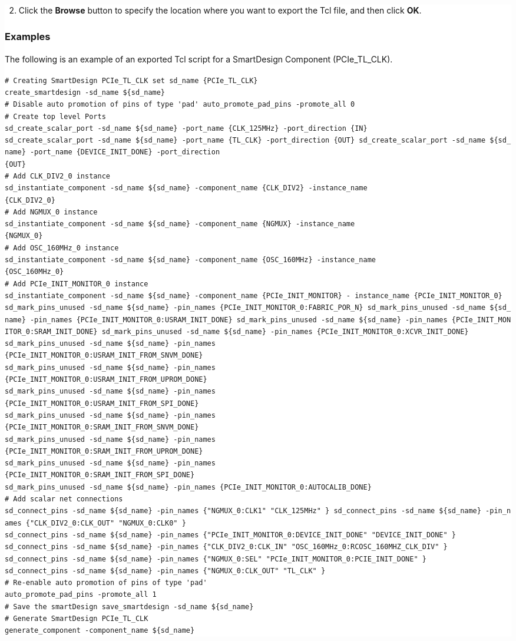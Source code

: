 2. Click the **Browse** button to specify the location where you want to export the Tcl file, and then click **OK**.

### Examples

The following is an example of an exported Tcl script for a SmartDesign Component \(PCIe\_TL\_CLK\).

```
# Creating SmartDesign PCIe_TL_CLK set sd_name {PCIe_TL_CLK}
create_smartdesign -sd_name ${sd_name}
# Disable auto promotion of pins of type 'pad' auto_promote_pad_pins -promote_all 0
# Create top level Ports
sd_create_scalar_port -sd_name ${sd_name} -port_name {CLK_125MHz} -port_direction {IN}
sd_create_scalar_port -sd_name ${sd_name} -port_name {TL_CLK} -port_direction {OUT} sd_create_scalar_port -sd_name ${sd_name} -port_name {DEVICE_INIT_DONE} -port_direction
{OUT}
# Add CLK_DIV2_0 instance
sd_instantiate_component -sd_name ${sd_name} -component_name {CLK_DIV2} -instance_name
{CLK_DIV2_0}
# Add NGMUX_0 instance
sd_instantiate_component -sd_name ${sd_name} -component_name {NGMUX} -instance_name
{NGMUX_0}
# Add OSC_160MHz_0 instance
sd_instantiate_component -sd_name ${sd_name} -component_name {OSC_160MHz} -instance_name
{OSC_160MHz_0}
# Add PCIe_INIT_MONITOR_0 instance
sd_instantiate_component -sd_name ${sd_name} -component_name {PCIe_INIT_MONITOR} - instance_name {PCIe_INIT_MONITOR_0}
sd_mark_pins_unused -sd_name ${sd_name} -pin_names {PCIe_INIT_MONITOR_0:FABRIC_POR_N} sd_mark_pins_unused -sd_name ${sd_name} -pin_names {PCIe_INIT_MONITOR_0:USRAM_INIT_DONE} sd_mark_pins_unused -sd_name ${sd_name} -pin_names {PCIe_INIT_MONITOR_0:SRAM_INIT_DONE} sd_mark_pins_unused -sd_name ${sd_name} -pin_names {PCIe_INIT_MONITOR_0:XCVR_INIT_DONE}
sd_mark_pins_unused -sd_name ${sd_name} -pin_names
{PCIe_INIT_MONITOR_0:USRAM_INIT_FROM_SNVM_DONE}
sd_mark_pins_unused -sd_name ${sd_name} -pin_names
{PCIe_INIT_MONITOR_0:USRAM_INIT_FROM_UPROM_DONE}
sd_mark_pins_unused -sd_name ${sd_name} -pin_names
{PCIe_INIT_MONITOR_0:USRAM_INIT_FROM_SPI_DONE}
sd_mark_pins_unused -sd_name ${sd_name} -pin_names
{PCIe_INIT_MONITOR_0:SRAM_INIT_FROM_SNVM_DONE}
sd_mark_pins_unused -sd_name ${sd_name} -pin_names
{PCIe_INIT_MONITOR_0:SRAM_INIT_FROM_UPROM_DONE}
sd_mark_pins_unused -sd_name ${sd_name} -pin_names
{PCIe_INIT_MONITOR_0:SRAM_INIT_FROM_SPI_DONE}
sd_mark_pins_unused -sd_name ${sd_name} -pin_names {PCIe_INIT_MONITOR_0:AUTOCALIB_DONE} 
# Add scalar net connections
sd_connect_pins -sd_name ${sd_name} -pin_names {"NGMUX_0:CLK1" "CLK_125MHz" } sd_connect_pins -sd_name ${sd_name} -pin_names {"CLK_DIV2_0:CLK_OUT" "NGMUX_0:CLK0" }
sd_connect_pins -sd_name ${sd_name} -pin_names {"PCIe_INIT_MONITOR_0:DEVICE_INIT_DONE" "DEVICE_INIT_DONE" }
sd_connect_pins -sd_name ${sd_name} -pin_names {"CLK_DIV2_0:CLK_IN" "OSC_160MHz_0:RCOSC_160MHZ_CLK_DIV" }
sd_connect_pins -sd_name ${sd_name} -pin_names {"NGMUX_0:SEL" "PCIe_INIT_MONITOR_0:PCIE_INIT_DONE" }
sd_connect_pins -sd_name ${sd_name} -pin_names {"NGMUX_0:CLK_OUT" "TL_CLK" } 
# Re-enable auto promotion of pins of type 'pad'
auto_promote_pad_pins -promote_all 1 
# Save the smartDesign save_smartdesign -sd_name ${sd_name} 
# Generate SmartDesign PCIe_TL_CLK
generate_component -component_name ${sd_name}
```
